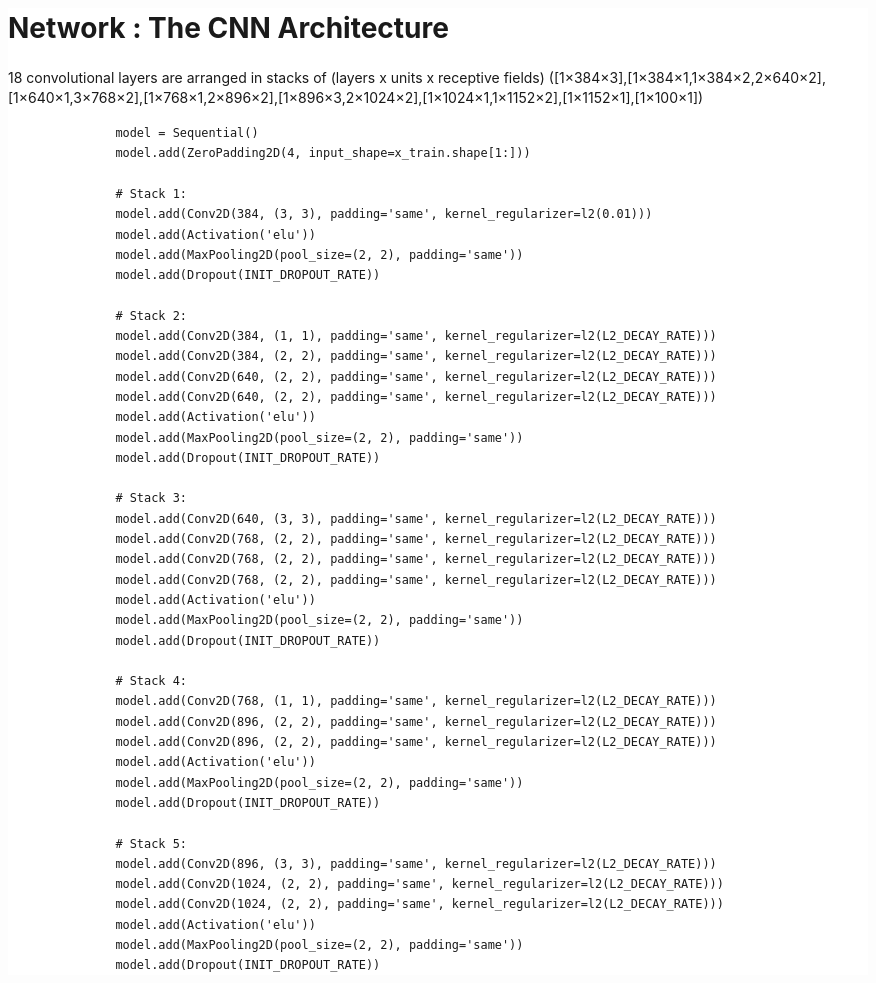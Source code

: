 # Network : The CNN Architecture
18 convolutional layers are arranged in stacks of (layers x units x receptive fields) ([1×384×3],[1×384×1,1×384×2,2×640×2],[1×640×1,3×768×2],[1×768×1,2×896×2],[1×896×3,2×1024×2],[1×1024×1,1×1152×2],[1×1152×1],[1×100×1])

                   model = Sequential()
                   model.add(ZeroPadding2D(4, input_shape=x_train.shape[1:]))
                   
                   # Stack 1:
                   model.add(Conv2D(384, (3, 3), padding='same', kernel_regularizer=l2(0.01)))
                   model.add(Activation('elu'))
                   model.add(MaxPooling2D(pool_size=(2, 2), padding='same'))
                   model.add(Dropout(INIT_DROPOUT_RATE))

                   # Stack 2:
                   model.add(Conv2D(384, (1, 1), padding='same', kernel_regularizer=l2(L2_DECAY_RATE)))
                   model.add(Conv2D(384, (2, 2), padding='same', kernel_regularizer=l2(L2_DECAY_RATE)))
                   model.add(Conv2D(640, (2, 2), padding='same', kernel_regularizer=l2(L2_DECAY_RATE)))
                   model.add(Conv2D(640, (2, 2), padding='same', kernel_regularizer=l2(L2_DECAY_RATE)))
                   model.add(Activation('elu'))
                   model.add(MaxPooling2D(pool_size=(2, 2), padding='same'))
                   model.add(Dropout(INIT_DROPOUT_RATE))

                   # Stack 3:
                   model.add(Conv2D(640, (3, 3), padding='same', kernel_regularizer=l2(L2_DECAY_RATE)))
                   model.add(Conv2D(768, (2, 2), padding='same', kernel_regularizer=l2(L2_DECAY_RATE)))
                   model.add(Conv2D(768, (2, 2), padding='same', kernel_regularizer=l2(L2_DECAY_RATE)))
                   model.add(Conv2D(768, (2, 2), padding='same', kernel_regularizer=l2(L2_DECAY_RATE)))
                   model.add(Activation('elu'))
                   model.add(MaxPooling2D(pool_size=(2, 2), padding='same'))
                   model.add(Dropout(INIT_DROPOUT_RATE))

                   # Stack 4:
                   model.add(Conv2D(768, (1, 1), padding='same', kernel_regularizer=l2(L2_DECAY_RATE)))
                   model.add(Conv2D(896, (2, 2), padding='same', kernel_regularizer=l2(L2_DECAY_RATE)))
                   model.add(Conv2D(896, (2, 2), padding='same', kernel_regularizer=l2(L2_DECAY_RATE)))
                   model.add(Activation('elu'))
                   model.add(MaxPooling2D(pool_size=(2, 2), padding='same'))
                   model.add(Dropout(INIT_DROPOUT_RATE))

                   # Stack 5:
                   model.add(Conv2D(896, (3, 3), padding='same', kernel_regularizer=l2(L2_DECAY_RATE)))
                   model.add(Conv2D(1024, (2, 2), padding='same', kernel_regularizer=l2(L2_DECAY_RATE)))
                   model.add(Conv2D(1024, (2, 2), padding='same', kernel_regularizer=l2(L2_DECAY_RATE)))
                   model.add(Activation('elu'))
                   model.add(MaxPooling2D(pool_size=(2, 2), padding='same'))
                   model.add(Dropout(INIT_DROPOUT_RATE))
